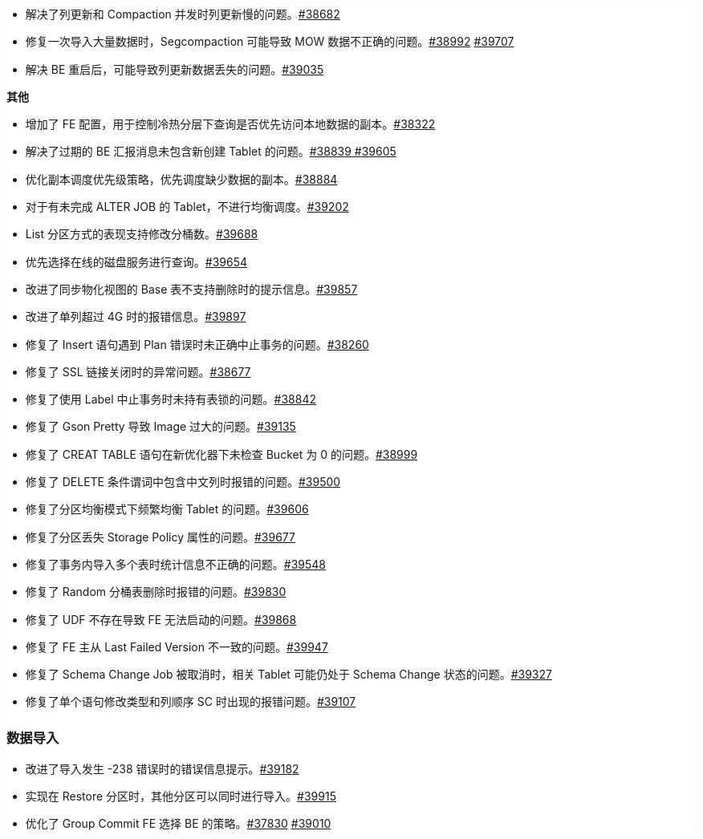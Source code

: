- 解决了列更新和 Compaction 并发时列更新慢的问题。[#38682](https://github.com/apache/doris/pull/38682)

- 修复一次导入大量数据时，Segcompaction 可能导致 MOW 数据不正确的问题。[#38992](https://github.com/apache/doris/pull/38992) [#39707](https://github.com/apache/doris/pull/39707)

- 解决 BE 重启后，可能导致列更新数据丢失的问题。[#39035](https://github.com/apache/doris/pull/39035)

**其他**

- 增加了 FE 配置，用于控制冷热分层下查询是否优先访问本地数据的副本。[#38322](https://github.com/apache/doris/pull/38322)

- 解决了过期的 BE 汇报消息未包含新创建 Tablet 的问题。[#38839 ](https://github.com/apache/doris/pull/38839)[#39605](https://github.com/apache/doris/pull/39605)

- 优化副本调度优先级策略，优先调度缺少数据的副本。[#38884](https://github.com/apache/doris/pull/38884)

- 对于有未完成 ALTER JOB 的 Tablet，不进行均衡调度。[#39202](https://github.com/apache/doris/pull/39202)

- List 分区方式的表现支持修改分桶数。[#39688](https://github.com/apache/doris/pull/39688)

- 优先选择在线的磁盘服务进行查询。[#39654](https://github.com/apache/doris/pull/39654)

- 改进了同步物化视图的 Base 表不支持删除时的提示信息。[#39857](https://github.com/apache/doris/pull/39857)

- 改进了单列超过 4G 时的报错信息。[#39897](https://github.com/apache/doris/pull/39897)

- 修复了 Insert 语句遇到 Plan 错误时未正确中止事务的问题。[#38260](https://github.com/apache/doris/pull/38260)

- 修复了 SSL 链接关闭时的异常问题。[#38677](https://github.com/apache/doris/pull/38677)

- 修复了使用 Label 中止事务时未持有表锁的问题。[#38842](https://github.com/apache/doris/pull/38842)

- 修复了 Gson Pretty 导致 Image 过大的问题。[#39135](https://github.com/apache/doris/pull/39135)

- 修复了 CREAT TABLE 语句在新优化器下未检查 Bucket 为 0 的问题。[#38999](https://github.com/apache/doris/pull/38999)

- 修复了 DELETE 条件谓词中包含中文列时报错的问题。[#39500](https://github.com/apache/doris/pull/39500)

- 修复了分区均衡模式下频繁均衡 Tablet 的问题。[#39606](https://github.com/apache/doris/pull/39606)

- 修复了分区丢失 Storage Policy 属性的问题。[#39677](https://github.com/apache/doris/pull/39677)

- 修复了事务内导入多个表时统计信息不正确的问题。[#39548](https://github.com/apache/doris/pull/39548)

- 修复了 Random 分桶表删除时报错的问题。[#39830](https://github.com/apache/doris/pull/39830)

- 修复了 UDF 不存在导致 FE 无法启动的问题。[#39868](https://github.com/apache/doris/pull/39868)

- 修复了 FE 主从 Last Failed Version 不一致的问题。[#39947](https://github.com/apache/doris/pull/39947)

- 修复了 Schema Change Job 被取消时，相关 Tablet 可能仍处于 Schema Change 状态的问题。[#39327](https://github.com/apache/doris/pull/39327)

- 修复了单个语句修改类型和列顺序 SC 时出现的报错问题。[#39107](https://github.com/apache/doris/pull/39107)

### 数据导入

- 改进了导入发生 -238 错误时的错误信息提示。[#39182](https://github.com/apache/doris/pull/39182)

- 实现在 Restore 分区时，其他分区可以同时进行导入。[#39915](https://github.com/apache/doris/pull/39915)

- 优化了 Group Commit FE 选择 BE 的策略。[#37830](https://github.com/apache/doris/pull/37830) [#39010](https://github.com/apache/doris/pull/39010)
